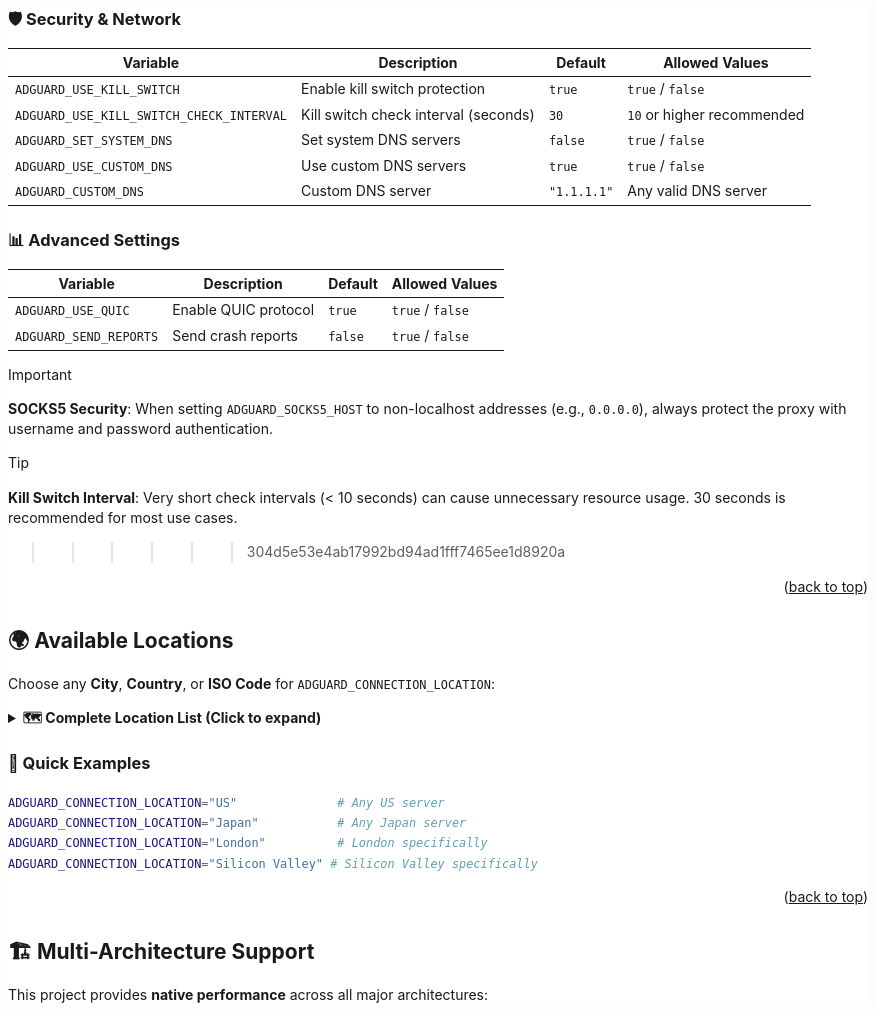 ### 🛡️ Security & Network

| Variable | Description | Default | Allowed Values |
|----------|-------------|---------|----------------|
| `ADGUARD_USE_KILL_SWITCH` | Enable kill switch protection | `true` | `true` / `false` |
| `ADGUARD_USE_KILL_SWITCH_CHECK_INTERVAL` | Kill switch check interval (seconds) | `30` | `10` or higher recommended |
| `ADGUARD_SET_SYSTEM_DNS` | Set system DNS servers | `false` | `true` / `false` |
| `ADGUARD_USE_CUSTOM_DNS` | Use custom DNS servers | `true` | `true` / `false` |
| `ADGUARD_CUSTOM_DNS` | Custom DNS server | `"1.1.1.1"` | Any valid DNS server |

### 📊 Advanced Settings

| Variable | Description | Default | Allowed Values |
|----------|-------------|---------|----------------|
| `ADGUARD_USE_QUIC` | Enable QUIC protocol | `true` | `true` / `false` |
| `ADGUARD_SEND_REPORTS` | Send crash reports | `false` | `true` / `false` |

> [!IMPORTANT]
> **SOCKS5 Security**: When setting `ADGUARD_SOCKS5_HOST` to non-localhost addresses (e.g., `0.0.0.0`), always protect the proxy with username and password authentication.

> [!TIP]
> **Kill Switch Interval**: Very short check intervals (< 10 seconds) can cause unnecessary resource usage. 30 seconds is recommended for most use cases.
>>>>>>> 304d5e53e4ab17992bd94ad1fff7465ee1d8920a

<p align="right">(<a href="#readme-top">back to top</a>)</p>


## 🌍 Available Locations

Choose any **City**, **Country**, or **ISO Code** for `ADGUARD_CONNECTION_LOCATION`:

<details><summary><strong>🗺️ Complete Location List (Click to expand)</strong></summary></details>

### 🎯 Quick Examples
```bash
ADGUARD_CONNECTION_LOCATION="US"              # Any US server
ADGUARD_CONNECTION_LOCATION="Japan"           # Any Japan server
ADGUARD_CONNECTION_LOCATION="London"          # London specifically
ADGUARD_CONNECTION_LOCATION="Silicon Valley" # Silicon Valley specifically
```

<p align="right">(<a href="#readme-top">back to top</a>)</p>


## 🏗️ Multi-Architecture Support

This project provides **native performance** across all major architectures:


[contributors-shield]: https://img.shields.io/github/contributors/supersunho/docker-adguardvpn-cli.svg?style=for-the-badge
[contributors-url]: https://github.com/supersunho/docker-adguardvpn-cli/graphs/contributors
[forks-shield]: https://img.shields.io/github/forks/supersunho/docker-adguardvpn-cli.svg?style=for-the-badge
[forks-url]: https://github.com/supersunho/docker-adguardvpn-cli/network/members
[stars-shield]: https://img.shields.io/github/stars/supersunho/docker-adguardvpn-cli.svg?style=for-the-badge
[stars-url]: https://github.com/supersunho/docker-adguardvpn-cli/stargazers
[issues-shield]: https://img.shields.io/github/issues/supersunho/docker-adguardvpn-cli.svg?style=for-the-badge
[issues-url]: https://github.com/supersunho/docker-adguardvpn-cli/issues
[dockerhub-shield]: https://img.shields.io/docker/pulls/supersunho/adguardvpn-cli?style=for-the-badge&logo=docker
[dockerhub-url]: https://hub.docker.com/r/supersunho/adguardvpn-cli
[ghcr-shield]: https://img.shields.io/badge/ghcr.io-supersunho%2Fdocker--adguardvpn--cli-blue?style=for-the-badge&logo=github
[ghcr-url]: https://github.com/supersunho/docker-adguardvpn-cli/pkgs/container/docker-adguardvpn-cli